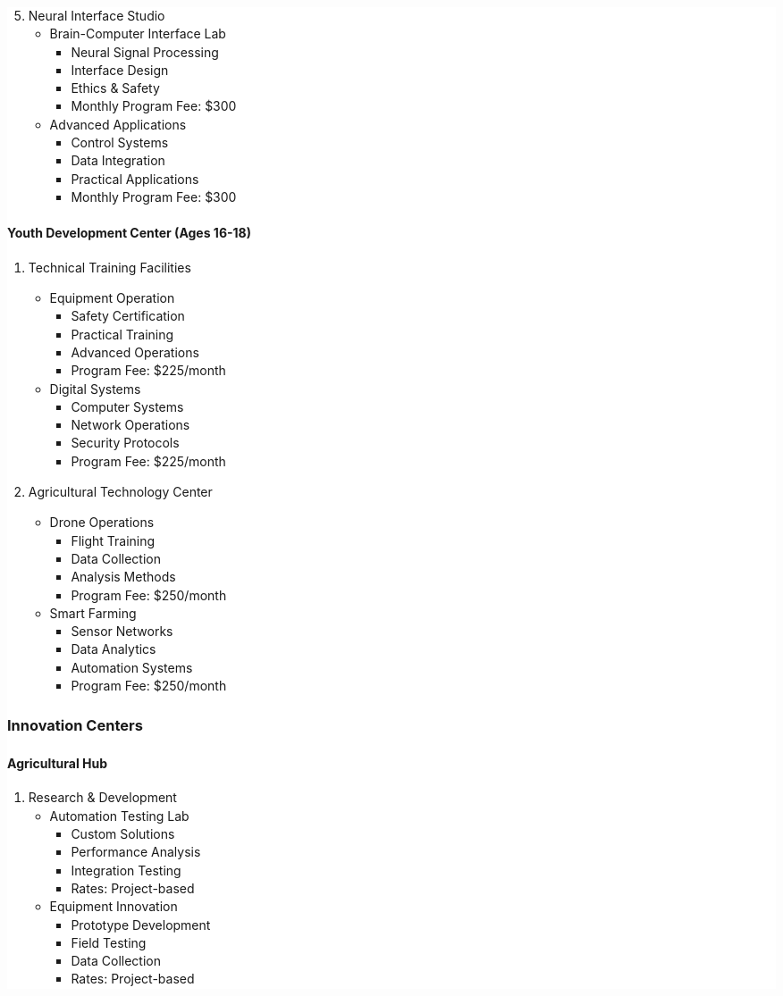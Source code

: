 5. Neural Interface Studio
   - Brain-Computer Interface Lab
     * Neural Signal Processing
     * Interface Design
     * Ethics & Safety
     * Monthly Program Fee: $300
   - Advanced Applications
     * Control Systems
     * Data Integration
     * Practical Applications
     * Monthly Program Fee: $300

#### Youth Development Center (Ages 16-18)
1. Technical Training Facilities
   - Equipment Operation
     * Safety Certification
     * Practical Training
     * Advanced Operations
     * Program Fee: $225/month
   - Digital Systems
     * Computer Systems
     * Network Operations
     * Security Protocols
     * Program Fee: $225/month

2. Agricultural Technology Center
   - Drone Operations
     * Flight Training
     * Data Collection
     * Analysis Methods
     * Program Fee: $250/month
   - Smart Farming
     * Sensor Networks
     * Data Analytics
     * Automation Systems
     * Program Fee: $250/month

### Innovation Centers

#### Agricultural Hub
1. Research & Development
   - Automation Testing Lab
     * Custom Solutions
     * Performance Analysis
     * Integration Testing
     * Rates: Project-based
   - Equipment Innovation
     * Prototype Development
     * Field Testing
     * Data Collection
     * Rates: Project-based
